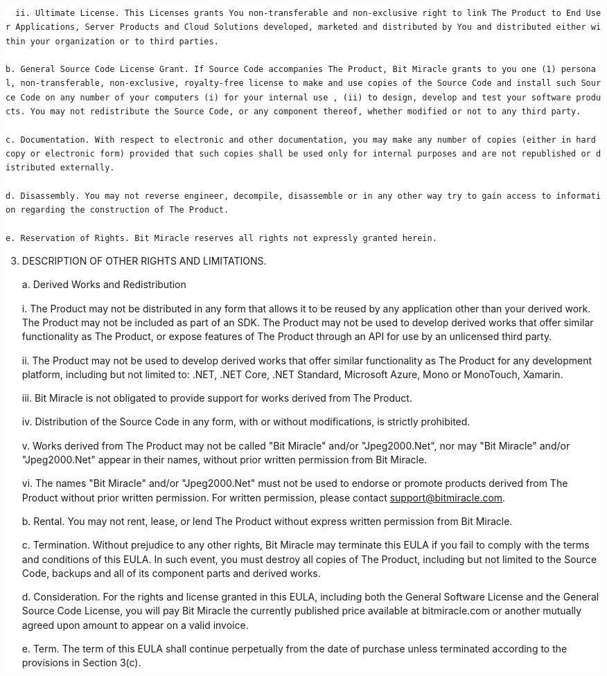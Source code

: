       ii. Ultimate License. This Licenses grants You non-transferable and non-exclusive right to link The Product to End User Applications, Server Products and Cloud Solutions developed, marketed and distributed by You and distributed either within your organization or to third parties.

    b. General Source Code License Grant. If Source Code accompanies The Product, Bit Miracle grants to you one (1) personal, non-transferable, non-exclusive, royalty-free license to make and use copies of the Source Code and install such Source Code on any number of your computers (i) for your internal use , (ii) to design, develop and test your software products. You may not redistribute the Source Code, or any component thereof, whether modified or not to any third party.

    c. Documentation. With respect to electronic and other documentation, you may make any number of copies (either in hard copy or electronic form) provided that such copies shall be used only for internal purposes and are not republished or distributed externally.

    d. Disassembly. You may not reverse engineer, decompile, disassemble or in any other way try to gain access to information regarding the construction of The Product.

    e. Reservation of Rights. Bit Miracle reserves all rights not expressly granted herein.

3. DESCRIPTION OF OTHER RIGHTS AND LIMITATIONS.

    a. Derived Works and Redistribution

      i. The Product may not be distributed in any form that allows it to be reused by any application other than your derived work. The Product may not be included as part of an SDK. The Product may not be used to develop derived works that offer similar functionality as The Product, or expose features of The Product through an API for use by an unlicensed third party.

      ii. The Product may not be used to develop derived works that offer similar functionality as The Product for any development platform, including but not limited to: .NET, .NET Core, .NET Standard, Microsoft Azure, Mono or MonoTouch, Xamarin.

      iii. Bit Miracle is not obligated to provide support for works derived from The Product.

      iv. Distribution of the Source Code in any form, with or without modifications, is strictly prohibited.

      v. Works derived from The Product may not be called "Bit Miracle" and/or "Jpeg2000.Net", nor may "Bit Miracle" and/or "Jpeg2000.Net" appear in their names, without prior written permission from Bit Miracle.

      vi. The names "Bit Miracle" and/or "Jpeg2000.Net" must not be used to endorse or promote products derived from The Product without prior written permission. For written permission, please contact support@bitmiracle.com.

    b. Rental. You may not rent, lease, or lend The Product without express written permission from Bit Miracle.

    c. Termination. Without prejudice to any other rights, Bit Miracle may terminate this EULA if you fail to comply with the terms and conditions of this EULA. In such event, you must destroy all copies of The Product, including but not limited to the Source Code, backups and all of its component parts and derived works.

    d. Consideration. For the rights and license granted in this EULA, including both the General Software License and the General Source Code License, you will pay Bit Miracle the currently published price available at bitmiracle.com or another mutually agreed upon amount to appear on a valid invoice.

    e. Term. The term of this EULA shall continue perpetually from the date of purchase unless terminated according to the provisions in Section 3(c).
